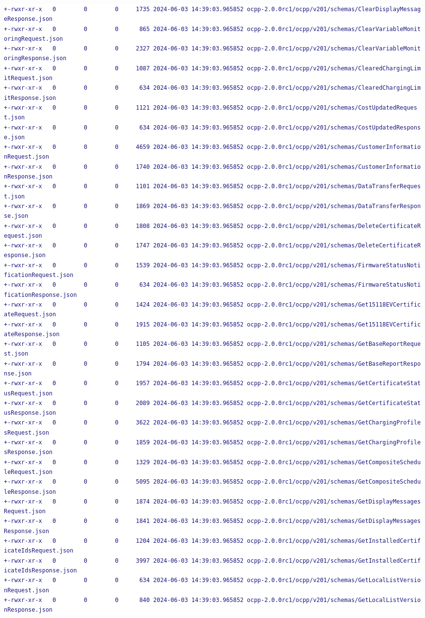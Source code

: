 ```diff
+-rwxr-xr-x   0        0        0     1735 2024-06-03 14:39:03.965852 ocpp-2.0.0rc1/ocpp/v201/schemas/ClearDisplayMessageResponse.json
+-rwxr-xr-x   0        0        0      865 2024-06-03 14:39:03.965852 ocpp-2.0.0rc1/ocpp/v201/schemas/ClearVariableMonitoringRequest.json
+-rwxr-xr-x   0        0        0     2327 2024-06-03 14:39:03.965852 ocpp-2.0.0rc1/ocpp/v201/schemas/ClearVariableMonitoringResponse.json
+-rwxr-xr-x   0        0        0     1087 2024-06-03 14:39:03.965852 ocpp-2.0.0rc1/ocpp/v201/schemas/ClearedChargingLimitRequest.json
+-rwxr-xr-x   0        0        0      634 2024-06-03 14:39:03.965852 ocpp-2.0.0rc1/ocpp/v201/schemas/ClearedChargingLimitResponse.json
+-rwxr-xr-x   0        0        0     1121 2024-06-03 14:39:03.965852 ocpp-2.0.0rc1/ocpp/v201/schemas/CostUpdatedRequest.json
+-rwxr-xr-x   0        0        0      634 2024-06-03 14:39:03.965852 ocpp-2.0.0rc1/ocpp/v201/schemas/CostUpdatedResponse.json
+-rwxr-xr-x   0        0        0     4659 2024-06-03 14:39:03.965852 ocpp-2.0.0rc1/ocpp/v201/schemas/CustomerInformationRequest.json
+-rwxr-xr-x   0        0        0     1740 2024-06-03 14:39:03.965852 ocpp-2.0.0rc1/ocpp/v201/schemas/CustomerInformationResponse.json
+-rwxr-xr-x   0        0        0     1101 2024-06-03 14:39:03.965852 ocpp-2.0.0rc1/ocpp/v201/schemas/DataTransferRequest.json
+-rwxr-xr-x   0        0        0     1869 2024-06-03 14:39:03.965852 ocpp-2.0.0rc1/ocpp/v201/schemas/DataTransferResponse.json
+-rwxr-xr-x   0        0        0     1808 2024-06-03 14:39:03.965852 ocpp-2.0.0rc1/ocpp/v201/schemas/DeleteCertificateRequest.json
+-rwxr-xr-x   0        0        0     1747 2024-06-03 14:39:03.965852 ocpp-2.0.0rc1/ocpp/v201/schemas/DeleteCertificateResponse.json
+-rwxr-xr-x   0        0        0     1539 2024-06-03 14:39:03.965852 ocpp-2.0.0rc1/ocpp/v201/schemas/FirmwareStatusNotificationRequest.json
+-rwxr-xr-x   0        0        0      634 2024-06-03 14:39:03.965852 ocpp-2.0.0rc1/ocpp/v201/schemas/FirmwareStatusNotificationResponse.json
+-rwxr-xr-x   0        0        0     1424 2024-06-03 14:39:03.965852 ocpp-2.0.0rc1/ocpp/v201/schemas/Get15118EVCertificateRequest.json
+-rwxr-xr-x   0        0        0     1915 2024-06-03 14:39:03.965852 ocpp-2.0.0rc1/ocpp/v201/schemas/Get15118EVCertificateResponse.json
+-rwxr-xr-x   0        0        0     1105 2024-06-03 14:39:03.965852 ocpp-2.0.0rc1/ocpp/v201/schemas/GetBaseReportRequest.json
+-rwxr-xr-x   0        0        0     1794 2024-06-03 14:39:03.965852 ocpp-2.0.0rc1/ocpp/v201/schemas/GetBaseReportResponse.json
+-rwxr-xr-x   0        0        0     1957 2024-06-03 14:39:03.965852 ocpp-2.0.0rc1/ocpp/v201/schemas/GetCertificateStatusRequest.json
+-rwxr-xr-x   0        0        0     2089 2024-06-03 14:39:03.965852 ocpp-2.0.0rc1/ocpp/v201/schemas/GetCertificateStatusResponse.json
+-rwxr-xr-x   0        0        0     3622 2024-06-03 14:39:03.965852 ocpp-2.0.0rc1/ocpp/v201/schemas/GetChargingProfilesRequest.json
+-rwxr-xr-x   0        0        0     1859 2024-06-03 14:39:03.965852 ocpp-2.0.0rc1/ocpp/v201/schemas/GetChargingProfilesResponse.json
+-rwxr-xr-x   0        0        0     1329 2024-06-03 14:39:03.965852 ocpp-2.0.0rc1/ocpp/v201/schemas/GetCompositeScheduleRequest.json
+-rwxr-xr-x   0        0        0     5095 2024-06-03 14:39:03.965852 ocpp-2.0.0rc1/ocpp/v201/schemas/GetCompositeScheduleResponse.json
+-rwxr-xr-x   0        0        0     1874 2024-06-03 14:39:03.965852 ocpp-2.0.0rc1/ocpp/v201/schemas/GetDisplayMessagesRequest.json
+-rwxr-xr-x   0        0        0     1841 2024-06-03 14:39:03.965852 ocpp-2.0.0rc1/ocpp/v201/schemas/GetDisplayMessagesResponse.json
+-rwxr-xr-x   0        0        0     1204 2024-06-03 14:39:03.965852 ocpp-2.0.0rc1/ocpp/v201/schemas/GetInstalledCertificateIdsRequest.json
+-rwxr-xr-x   0        0        0     3997 2024-06-03 14:39:03.965852 ocpp-2.0.0rc1/ocpp/v201/schemas/GetInstalledCertificateIdsResponse.json
+-rwxr-xr-x   0        0        0      634 2024-06-03 14:39:03.965852 ocpp-2.0.0rc1/ocpp/v201/schemas/GetLocalListVersionRequest.json
+-rwxr-xr-x   0        0        0      840 2024-06-03 14:39:03.965852 ocpp-2.0.0rc1/ocpp/v201/schemas/GetLocalListVersionResponse.json
```